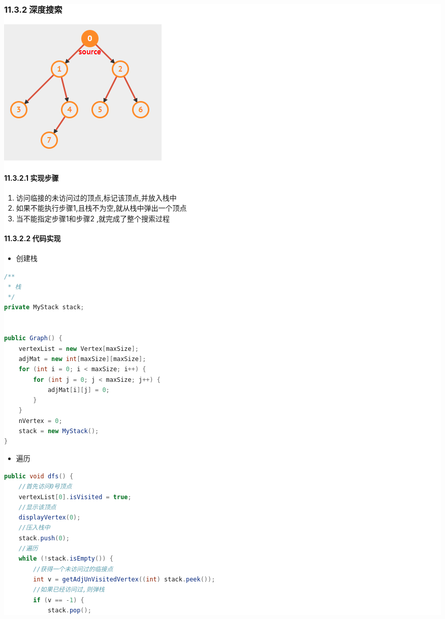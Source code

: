 

### 11.3.2 深度搜索

![](pic/dfs.gif)

#### 11.3.2.1 实现步骤

1. 访问临接的未访问过的顶点,标记该顶点,并放入栈中
2. 如果不能执行步骤1,且栈不为空,就从栈中弹出一个顶点
3. 当不能指定步骤1和步骤2 ,就完成了整个搜索过程

#### 11.3.2.2 代码实现

* 创建栈

```java
/**
 * 栈
 */
private MyStack stack;


public Graph() {
    vertexList = new Vertex[maxSize];
    adjMat = new int[maxSize][maxSize];
    for (int i = 0; i < maxSize; i++) {
        for (int j = 0; j < maxSize; j++) {
            adjMat[i][j] = 0;
        }
    }
    nVertex = 0;
    stack = new MyStack();
}
```

* 遍历

```java
public void dfs() {
    //首先访问0号顶点
    vertexList[0].isVisited = true;
    //显示该顶点
    displayVertex(0);
    //压入栈中
    stack.push(0);
    //遍历
    while (!stack.isEmpty()) {
        //获得一个未访问过的临接点
        int v = getAdjUnVisitedVertex((int) stack.peek());
        //如果已经访问过,则弹栈
        if (v == -1) {
            stack.pop();
```